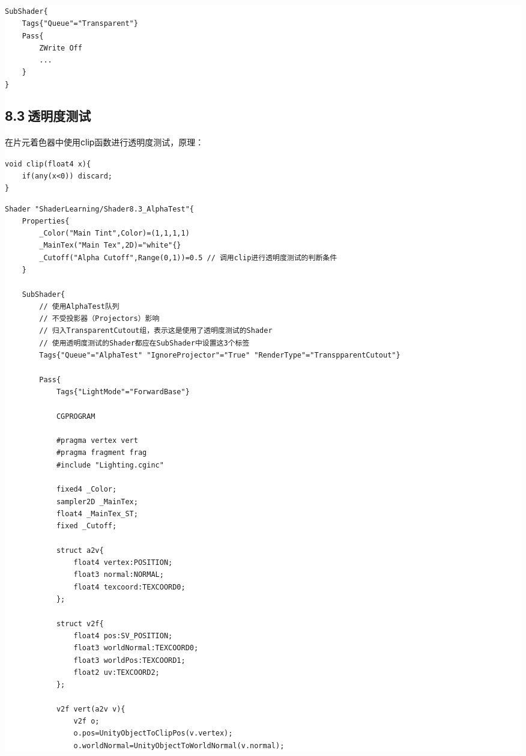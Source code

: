 ```
SubShader{
    Tags{"Queue"="Transparent"}
    Pass{
        ZWrite Off
        ...
    }
}
```

## 8.3 透明度测试
在片元着色器中使用clip函数进行透明度测试，原理：

```
void clip(float4 x){
    if(any(x<0)) discard;
}
```

```
Shader "ShaderLearning/Shader8.3_AlphaTest"{
    Properties{
        _Color("Main Tint",Color)=(1,1,1,1)
        _MainTex("Main Tex",2D)="white"{}
        _Cutoff("Alpha Cutoff",Range(0,1))=0.5 // 调用clip进行透明度测试的判断条件
    }

    SubShader{
        // 使用AlphaTest队列
        // 不受投影器（Projectors）影响
        // 归入TransparentCutout组，表示这是使用了透明度测试的Shader
        // 使用透明度测试的Shader都应在SubShader中设置这3个标签
        Tags{"Queue"="AlphaTest" "IgnoreProjector"="True" "RenderType"="TranspparentCutout"}

        Pass{
            Tags{"LightMode"="ForwardBase"}

            CGPROGRAM

            #pragma vertex vert
            #pragma fragment frag
            #include "Lighting.cginc"

            fixed4 _Color;
            sampler2D _MainTex;
            float4 _MainTex_ST;
            fixed _Cutoff;

            struct a2v{
                float4 vertex:POSITION;
                float3 normal:NORMAL;
                float4 texcoord:TEXCOORD0;
            };

            struct v2f{
                float4 pos:SV_POSITION;
                float3 worldNormal:TEXCOORD0;
                float3 worldPos:TEXCOORD1;
                float2 uv:TEXCOORD2;
            };

            v2f vert(a2v v){
                v2f o;
                o.pos=UnityObjectToClipPos(v.vertex);
                o.worldNormal=UnityObjectToWorldNormal(v.normal);
```